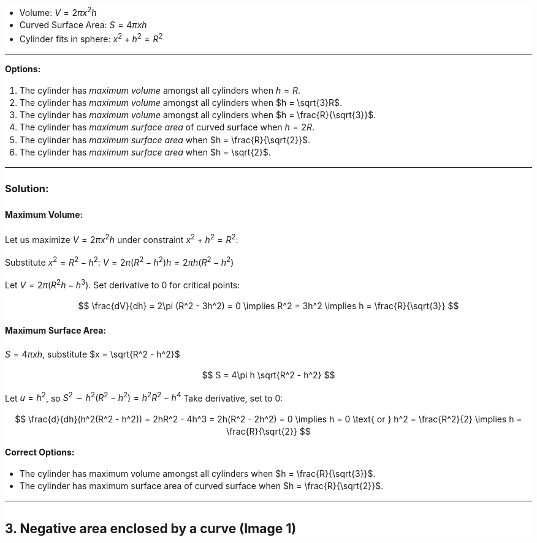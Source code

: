 - Volume: $V = 2\pi x^2 h$
- Curved Surface Area: $S = 4\pi x h$
- Cylinder fits in sphere: $x^2 + h^2 = R^2$
***

**Options:**

1. The cylinder has *maximum volume* amongst all cylinders when $h = R$.
2. The cylinder has *maximum volume* amongst all cylinders when $h = \sqrt{3}R$.
3. The cylinder has *maximum volume* amongst all cylinders when $h = \frac{R}{\sqrt{3}}$.
4. The cylinder has *maximum surface area* of curved surface when $h = 2R$.
5. The cylinder has *maximum surface area* when $h = \frac{R}{\sqrt{2}}$.
6. The cylinder has *maximum surface area* when $h = \sqrt{2}$.

***

### **Solution:**

#### **Maximum Volume:**

Let us maximize $V = 2\pi x^2 h$ under constraint $x^2 + h^2 = R^2$:

Substitute $x^2 = R^2 - h^2$:
$V = 2\pi (R^2 - h^2) h = 2\pi h (R^2 - h^2)$

Let $V = 2\pi (R^2 h - h^3)$.
Set derivative to 0 for critical points:

$$
\frac{dV}{dh} = 2\pi (R^2 - 3h^2) = 0 \implies R^2 = 3h^2 \implies h = \frac{R}{\sqrt{3}}
$$

#### **Maximum Surface Area:**

$S = 4\pi x h$, substitute $x = \sqrt{R^2 - h^2}$

$$
S = 4\pi h \sqrt{R^2 - h^2}
$$

Let $u = h^2$, so $S^2 \sim h^2 (R^2 - h^2) = h^2 R^2 - h^4$
Take derivative, set to 0:

$$
\frac{d}{dh}(h^2(R^2 - h^2)) = 2hR^2 - 4h^3 = 2h(R^2 - 2h^2) = 0
\implies h = 0 \text{ or } h^2 = \frac{R^2}{2} \implies h = \frac{R}{\sqrt{2}}
$$

**Correct Options:**

- The cylinder has maximum volume amongst all cylinders when $h = \frac{R}{\sqrt{3}}$.
- The cylinder has maximum surface area of curved surface when $h = \frac{R}{\sqrt{2}}$.

***


## 3. Negative area enclosed by a curve (Image 1)
